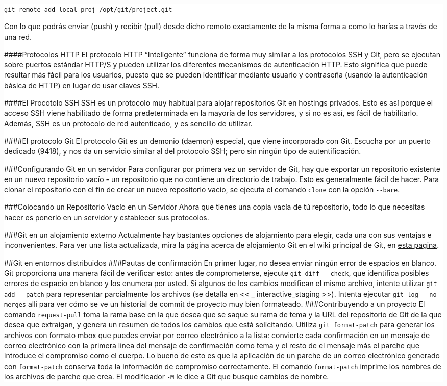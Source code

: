     git remote add local_proj /opt/git/project.git
Con lo que podrás enviar (push) y recibir (pull) desde dicho remoto exactamente de la misma forma a como lo harías a través de una red.

####Protocolos HTTP
El protocolo HTTP “Inteligente” funciona de forma muy similar a los protocolos SSH y Git, pero se ejecutan sobre puertos estándar HTTP/S y pueden utilizar los diferentes mecanismos de autenticación HTTP. Esto significa que puede resultar más fácil para los usuarios, puesto que se pueden identificar mediante usuario y contraseña (usando la autenticación básica de HTTP) en lugar de usar claves SSH.

####El Procotolo SSH
SSH es un protocolo muy habitual para alojar repositorios Git en hostings privados. Esto es así porque el acceso SSH viene habilitado de forma predeterminada en la mayoría de los servidores, y si no es así, es fácil de habilitarlo. Además, SSH es un protocolo de red autenticado, y es sencillo de utilizar.

####El protocolo Git
El protocolo Git es un demonio (daemon) especial, que viene incorporado con Git. Escucha por un puerto dedicado (9418), y nos da un servicio similar al del protocolo SSH; pero sin ningún tipo de autentificación.

###Configurando Git en un servidor
Para configurar por primera vez un servidor de Git, hay que exportar un repositorio existente en un nuevo repositorio vacío - un repositorio que no contiene un directorio de trabajo. Esto es generalmente fácil de hacer. Para clonar el repositorio con el fin de crear un nuevo repositorio vacío, se ejecuta el comando `clone` con la opción `--bare`. 

###Colocando un Repositorio Vacío en un Servidor
Ahora que tienes una copia vacía de tú repositorio, todo lo que necesitas hacer es ponerlo en un servidor y establecer sus protocolos.

###Git en un alojamiento externo
Actualmente hay bastantes opciones de alojamiento para elegir, cada una con sus ventajas e inconvenientes. Para ver una lista actualizada, mira la página acerca de alojamiento Git en el wiki principal de Git, en [esta pagina](https://git.wiki.kernel.org/index.php/GitHosting).

##Git en entornos distribuidos
###Pautas de confirmación
En primer lugar, no desea enviar ningún error de espacios en blanco. Git proporciona una manera fácil de verificar esto: antes de comprometerse, ejecute `git diff --check`, que identifica posibles errores de espacio en blanco y los enumera por usted.
Si algunos de los cambios modifican el mismo archivo, intente utilizar `git add --patch` para representar parcialmente los archivos (se detalla en << _ interactive_staging >>).
Intenta ejecutar `git log --no-merges` allí para ver cómo se ve un historial de commit de proyecto muy bien formateado.
###Contribuyendo a un proyecto
El comando `request-pull` toma la rama base en la que desea que se saque su rama de tema y la URL del repositorio de Git de la que desea que extraigan, y genera un resumen de todos los cambios que está solicitando.
Utiliza `git format-patch` para generar los archivos con formato mbox que puedes enviar por correo electrónico a la lista: convierte cada confirmación en un mensaje de correo electrónico con la primera línea del mensaje de confirmación como tema y el resto de el mensaje más el parche que introduce el compromiso como el cuerpo. Lo bueno de esto es que la aplicación de un parche de un correo electrónico generado con `format-patch` conserva toda la información de compromiso correctamente. El comando `format-patch` imprime los nombres de los archivos de parche que crea. El modificador `-M` le dice a Git que busque cambios de nombre.
